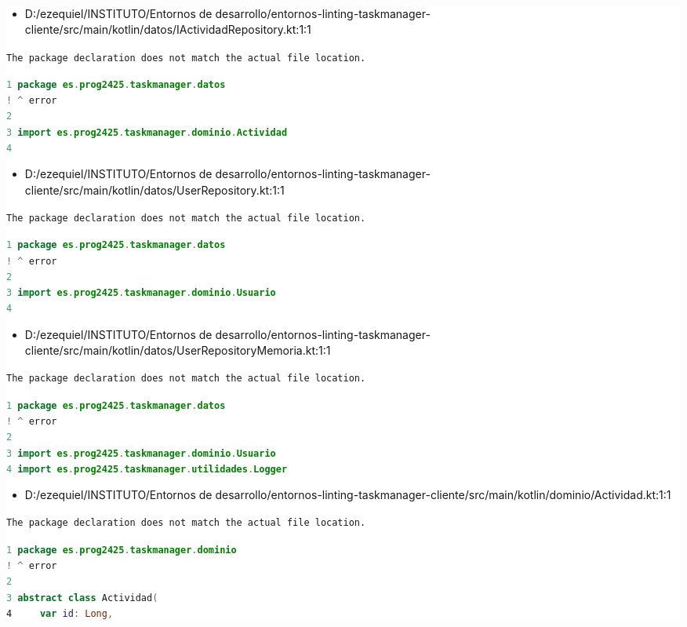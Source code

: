 * D:/ezequiel/INSTITUTO/Entornos de desarrollo/entornos-linting-taskmanager-cliente/src/main/kotlin/datos/IActividadRepository.kt:1:1
```
The package declaration does not match the actual file location.
```
```kotlin
1 package es.prog2425.taskmanager.datos
! ^ error
2 
3 import es.prog2425.taskmanager.dominio.Actividad
4 

```

* D:/ezequiel/INSTITUTO/Entornos de desarrollo/entornos-linting-taskmanager-cliente/src/main/kotlin/datos/UserRepository.kt:1:1
```
The package declaration does not match the actual file location.
```
```kotlin
1 package es.prog2425.taskmanager.datos
! ^ error
2 
3 import es.prog2425.taskmanager.dominio.Usuario
4 

```

* D:/ezequiel/INSTITUTO/Entornos de desarrollo/entornos-linting-taskmanager-cliente/src/main/kotlin/datos/UserRepositoryMemoria.kt:1:1
```
The package declaration does not match the actual file location.
```
```kotlin
1 package es.prog2425.taskmanager.datos
! ^ error
2 
3 import es.prog2425.taskmanager.dominio.Usuario
4 import es.prog2425.taskmanager.utilidades.Logger

```

* D:/ezequiel/INSTITUTO/Entornos de desarrollo/entornos-linting-taskmanager-cliente/src/main/kotlin/dominio/Actividad.kt:1:1
```
The package declaration does not match the actual file location.
```
```kotlin
1 package es.prog2425.taskmanager.dominio
! ^ error
2 
3 abstract class Actividad(
4     var id: Long,

```
